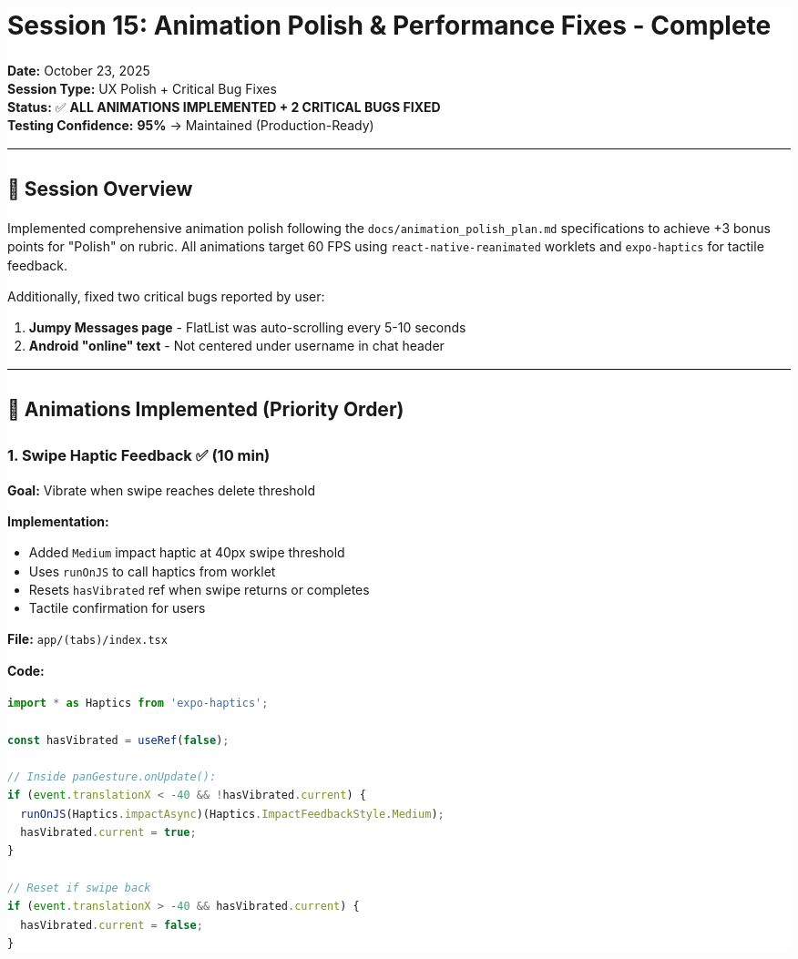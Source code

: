 # Session 15: Animation Polish & Performance Fixes - Complete

**Date:** October 23, 2025  
**Session Type:** UX Polish + Critical Bug Fixes  
**Status:** ✅ **ALL ANIMATIONS IMPLEMENTED + 2 CRITICAL BUGS FIXED**  
**Testing Confidence:** **95%** → Maintained (Production-Ready)

---

## 🎯 Session Overview

Implemented comprehensive animation polish following the `docs/animation_polish_plan.md` specifications to achieve +3 bonus points for "Polish" on rubric. All animations target 60 FPS using `react-native-reanimated` worklets and `expo-haptics` for tactile feedback.

Additionally, fixed two critical bugs reported by user:
1. **Jumpy Messages page** - FlatList was auto-scrolling every 5-10 seconds
2. **Android "online" text** - Not centered under username in chat header

---

## 🎨 Animations Implemented (Priority Order)

### **1. Swipe Haptic Feedback** ✅ (10 min)
**Goal:** Vibrate when swipe reaches delete threshold

**Implementation:**
- Added `Medium` impact haptic at 40px swipe threshold
- Uses `runOnJS` to call haptics from worklet
- Resets `hasVibrated` ref when swipe returns or completes
- Tactile confirmation for users

**File:** `app/(tabs)/index.tsx`

**Code:**
```typescript
import * as Haptics from 'expo-haptics';

const hasVibrated = useRef(false);

// Inside panGesture.onUpdate():
if (event.translationX < -40 && !hasVibrated.current) {
  runOnJS(Haptics.impactAsync)(Haptics.ImpactFeedbackStyle.Medium);
  hasVibrated.current = true;
}

// Reset if swipe back
if (event.translationX > -40 && hasVibrated.current) {
  hasVibrated.current = false;
}
```
